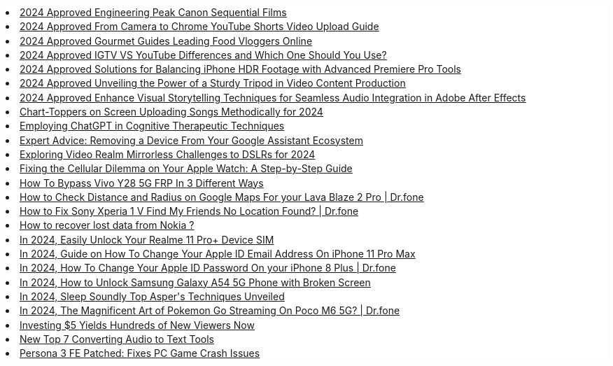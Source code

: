 <li><a href="https://fox-friendly.techidaily.com/2024-approved-engineering-peak-canon-sequential-films/"><u>2024 Approved  Engineering Peak Canon Sequential Films</u></a></li>
<li><a href="https://youtube-lab.techidaily.com/approved-from-camera-to-chrome-youtube-shorts-video-upload-guide/"><u>2024 Approved  From Camera to Chrome  YouTube Shorts Video Upload Guide</u></a></li>
<li><a href="https://youtube-lab.techidaily.com/approved-gourmet-guides-leading-food-vloggers-online/"><u>2024 Approved  Gourmet Guides  Leading Food Vloggers Online</u></a></li>
<li><a href="https://youtube-lab.techidaily.com/approved-igtv-vs-youtube-differences-and-which-one-should-you-use/"><u>2024 Approved  IGTV VS YouTube  Differences and Which One Should You Use?</u></a></li>
<li><a href="https://extra-guidance.techidaily.com/2024-approved-solutions-for-balancing-iphone-hdr-footage-with-advanced-premiere-pro-tools/"><u>2024 Approved  Solutions for Balancing iPhone HDR Footage with Advanced Premiere Pro Tools</u></a></li>
<li><a href="https://youtube-lab.techidaily.com/approved-unveiling-the-power-of-a-sturdy-tripod-in-video-content-production/"><u>2024 Approved  Unveiling the Power of a Sturdy Tripod in Video Content Production</u></a></li>
<li><a href="https://sound-tweaking.techidaily.com/2024-approved-enhance-visual-storytelling-techniques-for-seamless-audio-integration-in-adobe-after-effects/"><u>2024 Approved Enhance Visual Storytelling Techniques for Seamless Audio Integration in Adobe After Effects</u></a></li>
<li><a href="https://youtube-lab.techidaily.com/-toppers-on-screen-uploading-songs-methodically-for-2024/"><u>Chart-Toppers on Screen  Uploading Songs Methodically for 2024</u></a></li>
<li><a href="https://tech-revival.techidaily.com/employing-chatgpt-in-cognitive-therapeutic-techniques/"><u>Employing ChatGPT in Cognitive Therapeutic Techniques</u></a></li>
<li><a href="https://techno-recovery.techidaily.com/expert-advice-removing-a-device-from-your-google-assistant-ecosystem/"><u>Expert Advice: Removing a Device From Your Google Assistant Ecosystem</u></a></li>
<li><a href="https://youtube-lab.techidaily.com/ring-video-realm-mirrorless-challenges-to-dslrs-for-2024/"><u>Exploring Video Realm  Mirrorless Challenges to DSLRs for 2024</u></a></li>
<li><a href="https://techtrends.techidaily.com/fixing-the-cellular-dilemma-on-your-apple-watch-a-step-by-step-guide/"><u>Fixing the Cellular Dilemma on Your Apple Watch: A Step-by-Step Guide</u></a></li>
<li><a href="https://bypass-frp.techidaily.com/how-to-bypass-vivo-y28-5g-frp-in-3-different-ways-by-drfone-android/"><u>How To Bypass Vivo Y28 5G FRP In 3 Different Ways</u></a></li>
<li><a href="https://android-location-track.techidaily.com/how-to-check-distance-and-radius-on-google-maps-for-your-lava-blaze-2-pro-drfone-by-drfone-virtual-android/"><u>How to Check Distance and Radius on Google Maps For your Lava Blaze 2 Pro | Dr.fone</u></a></li>
<li><a href="https://fake-location.techidaily.com/how-to-fix-sony-xperia-1-v-find-my-friends-no-location-found-drfone-by-drfone-virtual-android/"><u>How to Fix Sony Xperia 1 V Find My Friends No Location Found? | Dr.fone</u></a></li>
<li><a href="https://blog-min.techidaily.com/how-to-recover-lost-data-from-nokia-by-fonelab-android-recover-data/"><u>How to recover lost data from Nokia ?</u></a></li>
<li><a href="https://sim-unlock.techidaily.com/in-2024-easily-unlock-your-realme-11-proplus-device-sim-by-drfone-android/"><u>In 2024, Easily Unlock Your Realme 11 Pro+ Device SIM</u></a></li>
<li><a href="https://ios-unlock.techidaily.com/in-2024-guide-on-how-to-change-your-apple-id-email-address-on-iphone-11-pro-max-by-drfone-ios/"><u>In 2024, Guide on How To Change Your Apple ID Email Address On iPhone 11 Pro Max</u></a></li>
<li><a href="https://iphone-unlock.techidaily.com/in-2024-how-to-change-your-apple-id-password-on-your-iphone-8-plus-drfone-by-drfone-ios/"><u>In 2024, How To Change Your Apple ID Password On your iPhone 8 Plus | Dr.fone</u></a></li>
<li><a href="https://android-unlock.techidaily.com/in-2024-how-to-unlock-samsung-galaxy-a54-5g-phone-with-broken-screen-by-drfone-android/"><u>In 2024, How to Unlock Samsung Galaxy A54 5G Phone with Broken Screen</u></a></li>
<li><a href="https://extra-approaches.techidaily.com/in-2024-sleep-soundly-top-aspers-techniques-unveiled/"><u>In 2024, Sleep Soundly  Top Asper's Techniques Unveiled</u></a></li>
<li><a href="https://pokemon-go-android.techidaily.com/in-2024-the-magnificent-art-of-pokemon-go-streaming-on-poco-m6-5g-drfone-by-drfone-virtual-android/"><u>In 2024, The Magnificent Art of Pokemon Go Streaming On Poco M6 5G? | Dr.fone</u></a></li>
<li><a href="https://youtube-lab.techidaily.com/ting-5-yields-hundreds-of-new-viewers-now/"><u>Investing $5 Yields Hundreds of New Viewers Now</u></a></li>
<li><a href="https://audio-shaping.techidaily.com/new-top-7-converting-audio-to-text-tools/"><u>New Top 7 Converting Audio to Text Tools</u></a></li>
<li><a href="https://win-blog.techidaily.com/persona-3-fe-patched-fixes-pc-game-crash-issues/"><u>Persona 3 FE Patched: Fixes PC Game Crash Issues</u></a></li>